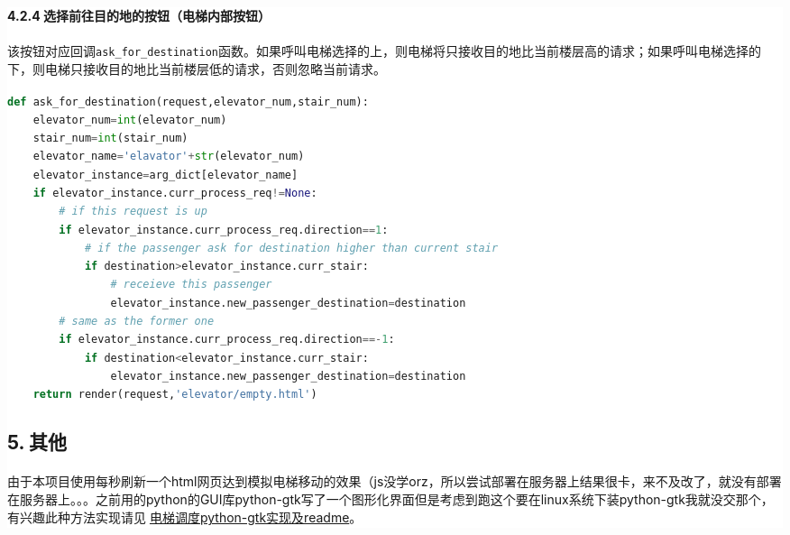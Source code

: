 #### 4.2.4 选择前往目的地的按钮（电梯内部按钮）

该按钮对应回调`ask_for_destination`函数。如果呼叫电梯选择的上，则电梯将只接收目的地比当前楼层高的请求；如果呼叫电梯选择的下，则电梯只接收目的地比当前楼层低的请求，否则忽略当前请求。

```Python
def ask_for_destination(request,elevator_num,stair_num):
    elevator_num=int(elevator_num)
    stair_num=int(stair_num)
    elevator_name='elavator'+str(elevator_num)
    elevator_instance=arg_dict[elevator_name]
    if elevator_instance.curr_process_req!=None:
        # if this request is up
        if elevator_instance.curr_process_req.direction==1:
            # if the passenger ask for destination higher than current stair
            if destination>elevator_instance.curr_stair:
                # receieve this passenger
                elevator_instance.new_passenger_destination=destination
        # same as the former one
        if elevator_instance.curr_process_req.direction==-1:
            if destination<elevator_instance.curr_stair:
                elevator_instance.new_passenger_destination=destination
    return render(request,'elevator/empty.html')
```

## 5. 其他
由于本项目使用每秒刷新一个html网页达到模拟电梯移动的效果（js没学orz，所以尝试部署在服务器上结果很卡，来不及改了，就没有部署在服务器上。。。之前用的python的GUI库python-gtk写了一个图形化界面但是考虑到跑这个要在linux系统下装python-gtk我就没交那个，有兴趣此种方法实现请见 <a href="https://github.com/zehuichen123/OS_homework/tree/8f6466d1f0ab960ddf8f15bb5611c612559642c9">电梯调度python-gtk实现及readme</a>。
